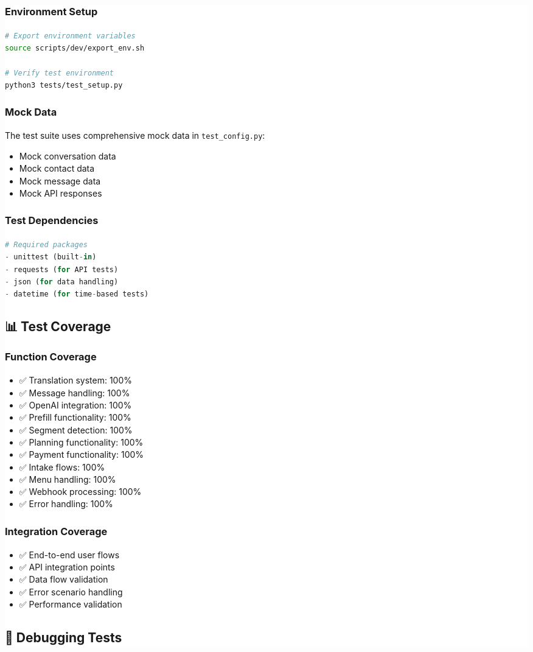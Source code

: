 ### Environment Setup
```bash
# Export environment variables
source scripts/dev/export_env.sh

# Verify test environment
python3 tests/test_setup.py
```

### Mock Data
The test suite uses comprehensive mock data in `test_config.py`:
- Mock conversation data
- Mock contact data
- Mock message data
- Mock API responses

### Test Dependencies
```python
# Required packages
- unittest (built-in)
- requests (for API tests)
- json (for data handling)
- datetime (for time-based tests)
```

## 📊 Test Coverage

### Function Coverage
- ✅ Translation system: 100%
- ✅ Message handling: 100%
- ✅ OpenAI integration: 100%
- ✅ Prefill functionality: 100%
- ✅ Segment detection: 100%
- ✅ Planning functionality: 100%
- ✅ Payment functionality: 100%
- ✅ Intake flows: 100%
- ✅ Menu handling: 100%
- ✅ Webhook processing: 100%
- ✅ Error handling: 100%

### Integration Coverage
- ✅ End-to-end user flows
- ✅ API integration points
- ✅ Data flow validation
- ✅ Error scenario handling
- ✅ Performance validation

## 🐛 Debugging Tests
